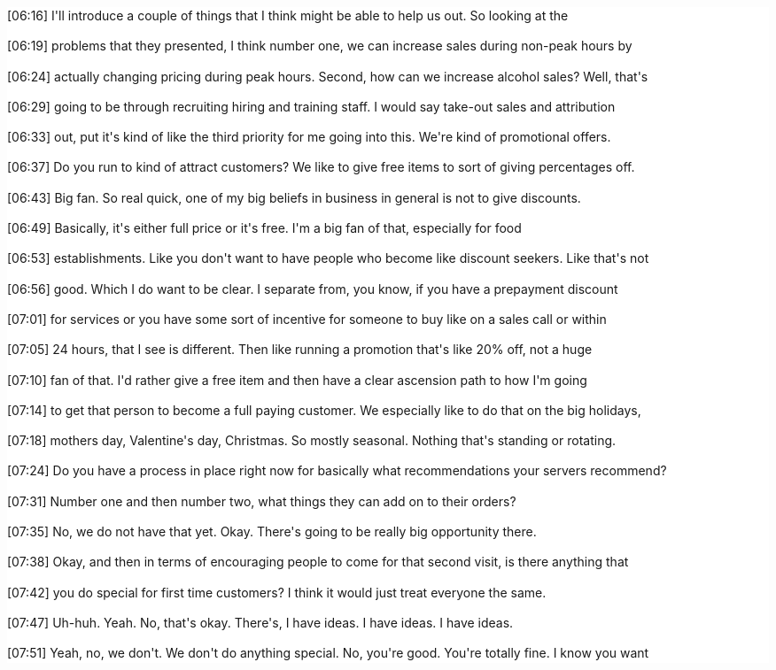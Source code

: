[06:16] I'll introduce a couple of things that I think might be able to help us out. So looking at the

[06:19] problems that they presented, I think number one, we can increase sales during non-peak hours by

[06:24] actually changing pricing during peak hours. Second, how can we increase alcohol sales? Well, that's

[06:29] going to be through recruiting hiring and training staff. I would say take-out sales and attribution

[06:33] out, put it's kind of like the third priority for me going into this. We're kind of promotional offers.

[06:37] Do you run to kind of attract customers? We like to give free items to sort of giving percentages off.

[06:43] Big fan. So real quick, one of my big beliefs in business in general is not to give discounts.

[06:49] Basically, it's either full price or it's free. I'm a big fan of that, especially for food

[06:53] establishments. Like you don't want to have people who become like discount seekers. Like that's not

[06:56] good. Which I do want to be clear. I separate from, you know, if you have a prepayment discount

[07:01] for services or you have some sort of incentive for someone to buy like on a sales call or within

[07:05] 24 hours, that I see is different. Then like running a promotion that's like 20% off, not a huge

[07:10] fan of that. I'd rather give a free item and then have a clear ascension path to how I'm going

[07:14] to get that person to become a full paying customer. We especially like to do that on the big holidays,

[07:18] mothers day, Valentine's day, Christmas. So mostly seasonal. Nothing that's standing or rotating.

[07:24] Do you have a process in place right now for basically what recommendations your servers recommend?

[07:31] Number one and then number two, what things they can add on to their orders?

[07:35] No, we do not have that yet. Okay. There's going to be really big opportunity there.

[07:38] Okay, and then in terms of encouraging people to come for that second visit, is there anything that

[07:42] you do special for first time customers? I think it would just treat everyone the same.

[07:47] Uh-huh. Yeah. No, that's okay. There's, I have ideas. I have ideas. I have ideas.

[07:51] Yeah, no, we don't. We don't do anything special. No, you're good. You're totally fine. I know you want

